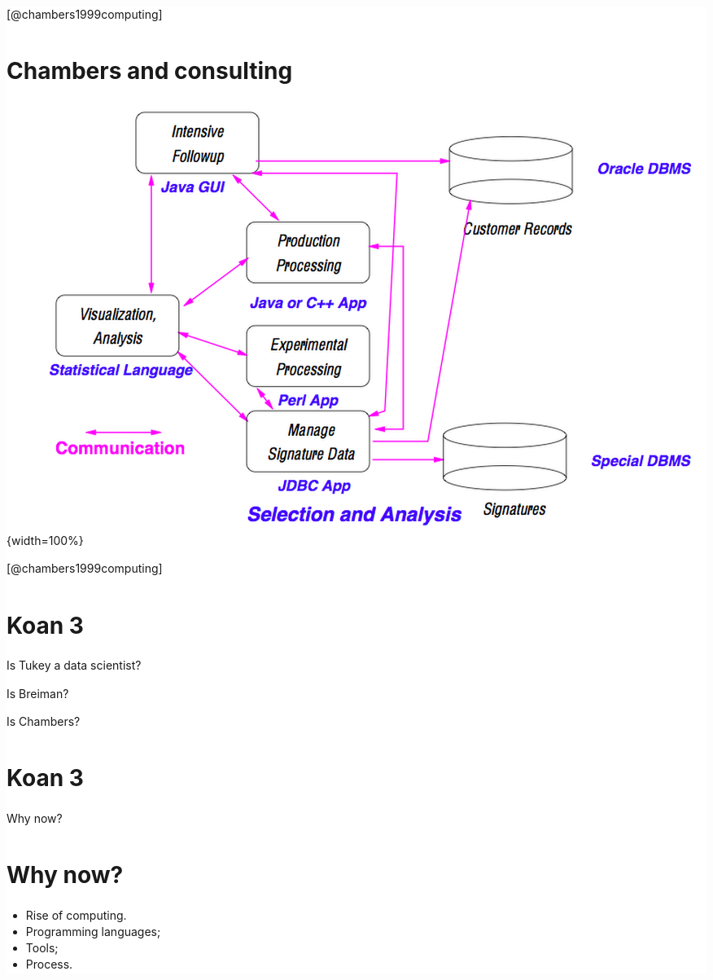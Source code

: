 [@chambers1999computing]

# Chambers and consulting

![](images/chambers_phone_calls.png){width=100%}

[@chambers1999computing]

# Koan 3

Is Tukey a data scientist?

Is Breiman?

Is Chambers?

# Koan 3

Why now?

# Why now?

* Rise of computing.
* Programming languages;
* Tools;
* Process.
